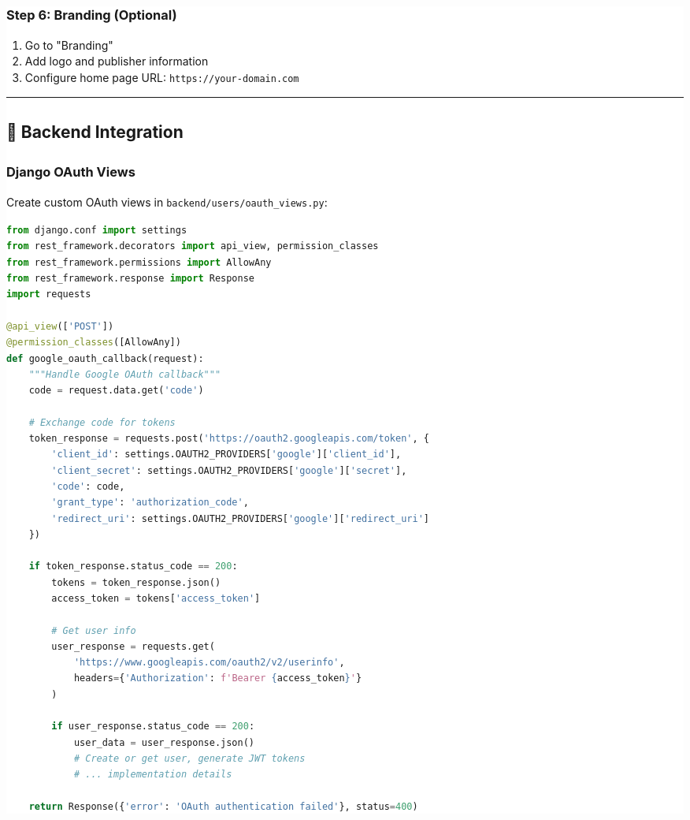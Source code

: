 ### Step 6: Branding (Optional)

1. Go to "Branding"
2. Add logo and publisher information
3. Configure home page URL: `https://your-domain.com`

---

## 🔧 Backend Integration

### Django OAuth Views

Create custom OAuth views in `backend/users/oauth_views.py`:

```python
from django.conf import settings
from rest_framework.decorators import api_view, permission_classes
from rest_framework.permissions import AllowAny
from rest_framework.response import Response
import requests

@api_view(['POST'])
@permission_classes([AllowAny])
def google_oauth_callback(request):
    """Handle Google OAuth callback"""
    code = request.data.get('code')
    
    # Exchange code for tokens
    token_response = requests.post('https://oauth2.googleapis.com/token', {
        'client_id': settings.OAUTH2_PROVIDERS['google']['client_id'],
        'client_secret': settings.OAUTH2_PROVIDERS['google']['secret'],
        'code': code,
        'grant_type': 'authorization_code',
        'redirect_uri': settings.OAUTH2_PROVIDERS['google']['redirect_uri']
    })
    
    if token_response.status_code == 200:
        tokens = token_response.json()
        access_token = tokens['access_token']
        
        # Get user info
        user_response = requests.get(
            'https://www.googleapis.com/oauth2/v2/userinfo',
            headers={'Authorization': f'Bearer {access_token}'}
        )
        
        if user_response.status_code == 200:
            user_data = user_response.json()
            # Create or get user, generate JWT tokens
            # ... implementation details
            
    return Response({'error': 'OAuth authentication failed'}, status=400)
```
